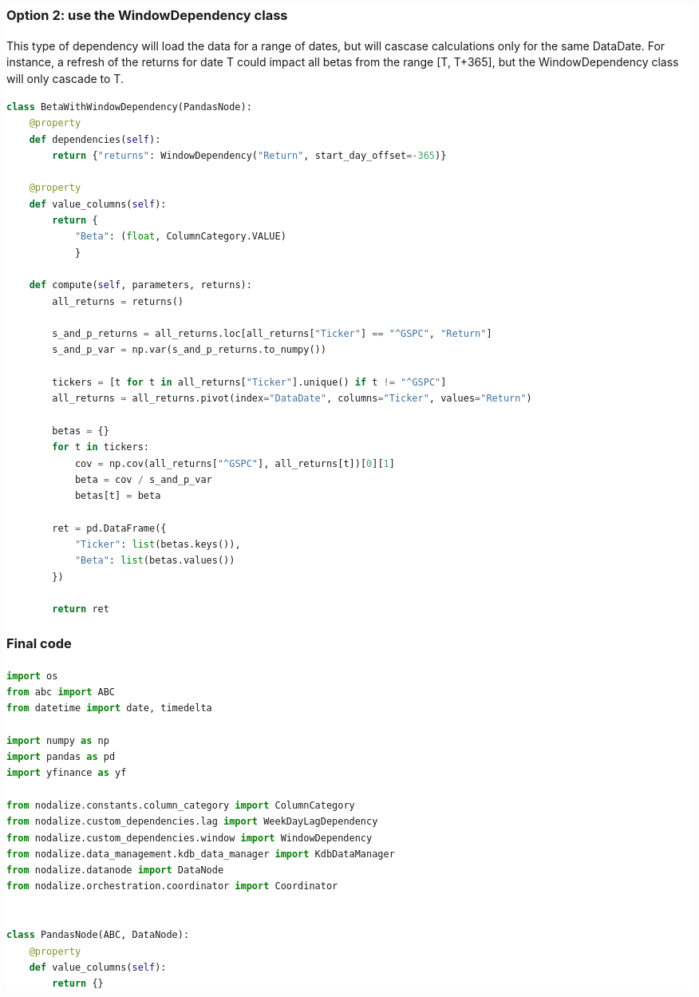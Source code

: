 ### Option 2: use the WindowDependency class

This type of dependency will load the data for a range of dates, but will cascase calculations only for the same DataDate.
For instance, a refresh of the returns for date T could impact all betas from the range [T, T+365], but the WindowDependency class will only cascade to T.

```python
class BetaWithWindowDependency(PandasNode):
    @property
    def dependencies(self):
        return {"returns": WindowDependency("Return", start_day_offset=-365)}
    
    @property
    def value_columns(self):
        return {
            "Beta": (float, ColumnCategory.VALUE)
            }
           
    def compute(self, parameters, returns):
        all_returns = returns()

        s_and_p_returns = all_returns.loc[all_returns["Ticker"] == "^GSPC", "Return"]
        s_and_p_var = np.var(s_and_p_returns.to_numpy())

        tickers = [t for t in all_returns["Ticker"].unique() if t != "^GSPC"]
        all_returns = all_returns.pivot(index="DataDate", columns="Ticker", values="Return")

        betas = {}
        for t in tickers:
            cov = np.cov(all_returns["^GSPC"], all_returns[t])[0][1]
            beta = cov / s_and_p_var
            betas[t] = beta

        ret = pd.DataFrame({
            "Ticker": list(betas.keys()),
            "Beta": list(betas.values())
        })

        return ret
```

### Final code

```python
import os
from abc import ABC
from datetime import date, timedelta

import numpy as np
import pandas as pd
import yfinance as yf

from nodalize.constants.column_category import ColumnCategory
from nodalize.custom_dependencies.lag import WeekDayLagDependency
from nodalize.custom_dependencies.window import WindowDependency
from nodalize.data_management.kdb_data_manager import KdbDataManager
from nodalize.datanode import DataNode
from nodalize.orchestration.coordinator import Coordinator


class PandasNode(ABC, DataNode):
    @property
    def value_columns(self):
        return {}
```